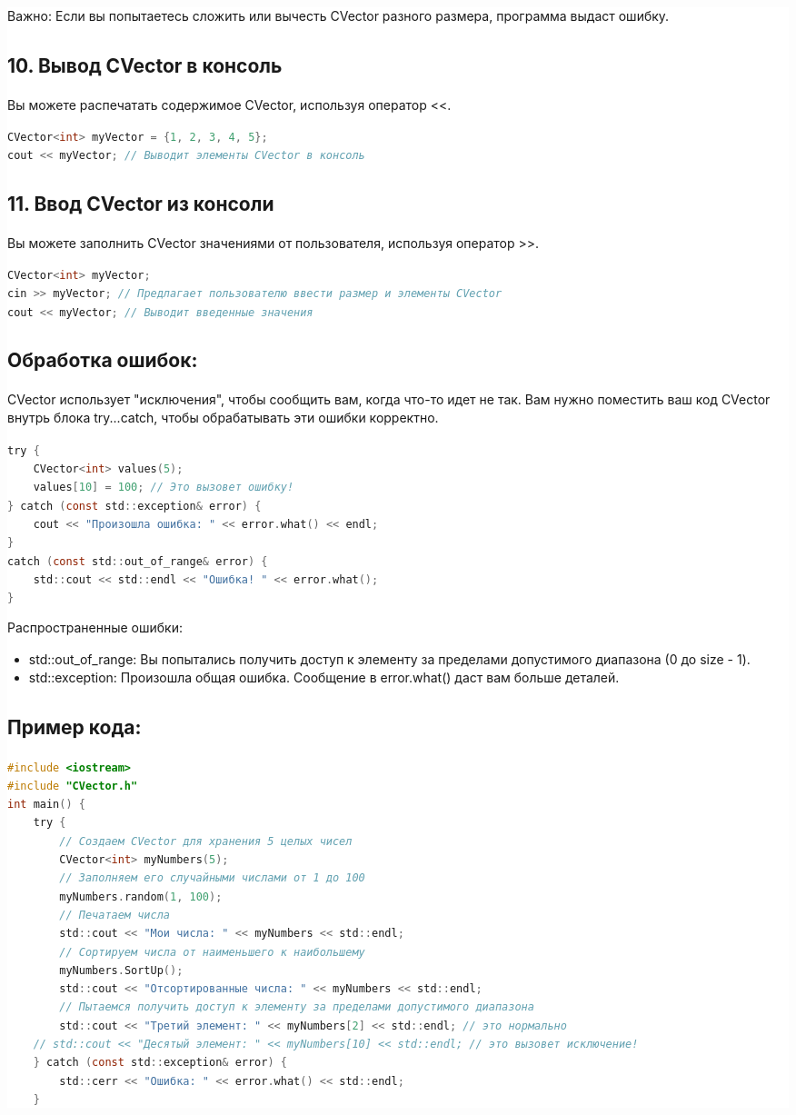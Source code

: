 Важно: Если вы попытаетесь сложить или вычесть CVector разного размера, программа выдаст ошибку.

## 10. Вывод CVector в консоль

Вы можете распечатать содержимое CVector, используя оператор <<.

```C
CVector<int> myVector = {1, 2, 3, 4, 5};
cout << myVector; // Выводит элементы CVector в консоль
```

## 11. Ввод CVector из консоли

Вы можете заполнить CVector значениями от пользователя, используя оператор >>.

```C
CVector<int> myVector;
cin >> myVector; // Предлагает пользователю ввести размер и элементы CVector
cout << myVector; // Выводит введенные значения
```

## Обработка ошибок:

CVector использует "исключения", чтобы сообщить вам, когда что-то идет не так. Вам нужно поместить ваш код CVector внутрь блока try...catch, чтобы обрабатывать эти ошибки корректно.

```C
try {
    CVector<int> values(5);
    values[10] = 100; // Это вызовет ошибку!
} catch (const std::exception& error) {
    cout << "Произошла ошибка: " << error.what() << endl;
}
catch (const std::out_of_range& error) {
    std::cout << std::endl << "Ошибка! " << error.what();
}
```

Распространенные ошибки:

- std::out_of_range: Вы попытались получить доступ к элементу за пределами допустимого диапазона (0 до size - 1).
- std::exception: Произошла общая ошибка. Сообщение в error.what() даст вам больше деталей.

## Пример кода:

``` C
#include <iostream>
#include "CVector.h"
int main() {
    try {
        // Создаем CVector для хранения 5 целых чисел
        CVector<int> myNumbers(5);
        // Заполняем его случайными числами от 1 до 100
        myNumbers.random(1, 100);
        // Печатаем числа
        std::cout << "Мои числа: " << myNumbers << std::endl;
        // Сортируем числа от наименьшего к наибольшему
        myNumbers.SortUp();
        std::cout << "Отсортированные числа: " << myNumbers << std::endl;
        // Пытаемся получить доступ к элементу за пределами допустимого диапазона
        std::cout << "Третий элемент: " << myNumbers[2] << std::endl; // это нормально
    // std::cout << "Десятый элемент: " << myNumbers[10] << std::endl; // это вызовет исключение!
    } catch (const std::exception& error) {
        std::cerr << "Ошибка: " << error.what() << std::endl;
    }
```